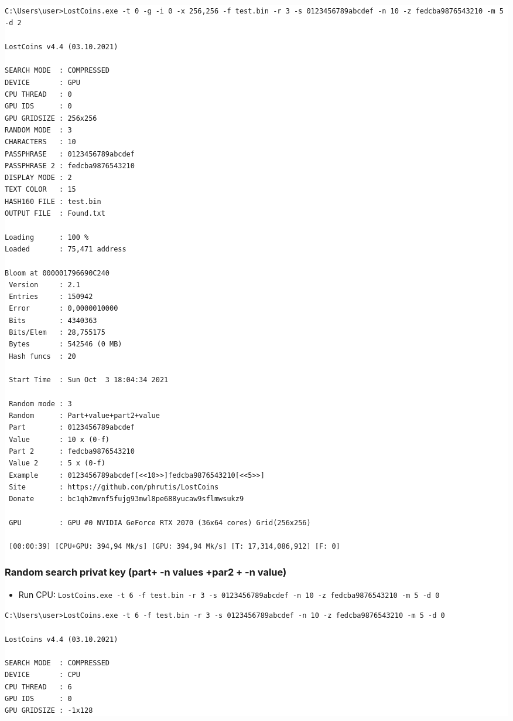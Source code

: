  ```
C:\Users\user>LostCoins.exe -t 0 -g -i 0 -x 256,256 -f test.bin -r 3 -s 0123456789abcdef -n 10 -z fedcba9876543210 -m 5 -d 2

 LostCoins v4.4 (03.10.2021)

 SEARCH MODE  : COMPRESSED
 DEVICE       : GPU
 CPU THREAD   : 0
 GPU IDS      : 0
 GPU GRIDSIZE : 256x256
 RANDOM MODE  : 3
 CHARACTERS   : 10
 PASSPHRASE   : 0123456789abcdef
 PASSPHRASE 2 : fedcba9876543210
 DISPLAY MODE : 2
 TEXT COLOR   : 15
 HASH160 FILE : test.bin
 OUTPUT FILE  : Found.txt

 Loading      : 100 %
 Loaded       : 75,471 address

Bloom at 000001796690C240
  Version     : 2.1
  Entries     : 150942
  Error       : 0,0000010000
  Bits        : 4340363
  Bits/Elem   : 28,755175
  Bytes       : 542546 (0 MB)
  Hash funcs  : 20

  Start Time  : Sun Oct  3 18:04:34 2021

  Random mode : 3
  Random      : Part+value+part2+value
  Part        : 0123456789abcdef
  Value       : 10 x (0-f)
  Part 2      : fedcba9876543210
  Value 2     : 5 x (0-f)
  Example     : 0123456789abcdef[<<10>>]fedcba9876543210[<<5>>]
  Site        : https://github.com/phrutis/LostCoins
  Donate      : bc1qh2mvnf5fujg93mwl8pe688yucaw9sflmwsukz9

  GPU         : GPU #0 NVIDIA GeForce RTX 2070 (36x64 cores) Grid(256x256)

  [00:00:39] [CPU+GPU: 394,94 Mk/s] [GPU: 394,94 Mk/s] [T: 17,314,086,912] [F: 0]
 ```
 ### Random search privat key (part+ -n values +par2 + -n value)
  - Run CPU: ```LostCoins.exe -t 6 -f test.bin -r 3 -s 0123456789abcdef -n 10 -z fedcba9876543210 -m 5 -d 0```
 ```
C:\Users\user>LostCoins.exe -t 6 -f test.bin -r 3 -s 0123456789abcdef -n 10 -z fedcba9876543210 -m 5 -d 0

 LostCoins v4.4 (03.10.2021)

 SEARCH MODE  : COMPRESSED
 DEVICE       : CPU
 CPU THREAD   : 6
 GPU IDS      : 0
 GPU GRIDSIZE : -1x128
 ```